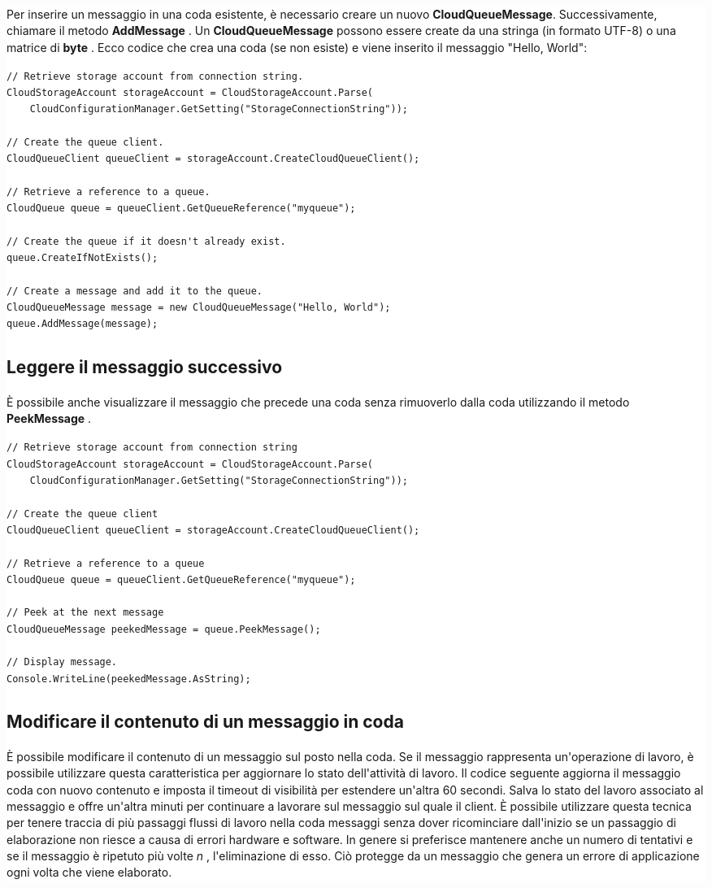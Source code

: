 Per inserire un messaggio in una coda esistente, è necessario creare un nuovo **CloudQueueMessage**. Successivamente, chiamare il metodo **AddMessage** . Un **CloudQueueMessage** possono essere create da una stringa (in formato UTF-8) o una matrice di **byte** . Ecco codice che crea una coda (se non esiste) e viene inserito il messaggio "Hello, World":

    // Retrieve storage account from connection string.
    CloudStorageAccount storageAccount = CloudStorageAccount.Parse(
        CloudConfigurationManager.GetSetting("StorageConnectionString"));

    // Create the queue client.
    CloudQueueClient queueClient = storageAccount.CreateCloudQueueClient();

    // Retrieve a reference to a queue.
    CloudQueue queue = queueClient.GetQueueReference("myqueue");

    // Create the queue if it doesn't already exist.
    queue.CreateIfNotExists();

    // Create a message and add it to the queue.
    CloudQueueMessage message = new CloudQueueMessage("Hello, World");
    queue.AddMessage(message);

## <a name="peek-at-the-next-message"></a>Leggere il messaggio successivo

È possibile anche visualizzare il messaggio che precede una coda senza rimuoverlo dalla coda utilizzando il metodo **PeekMessage** .

    // Retrieve storage account from connection string
    CloudStorageAccount storageAccount = CloudStorageAccount.Parse(
        CloudConfigurationManager.GetSetting("StorageConnectionString"));

    // Create the queue client
    CloudQueueClient queueClient = storageAccount.CreateCloudQueueClient();

    // Retrieve a reference to a queue
    CloudQueue queue = queueClient.GetQueueReference("myqueue");

    // Peek at the next message
    CloudQueueMessage peekedMessage = queue.PeekMessage();

    // Display message.
    Console.WriteLine(peekedMessage.AsString);

## <a name="change-the-contents-of-a-queued-message"></a>Modificare il contenuto di un messaggio in coda

È possibile modificare il contenuto di un messaggio sul posto nella coda. Se il messaggio rappresenta un'operazione di lavoro, è possibile utilizzare questa caratteristica per aggiornare lo stato dell'attività di lavoro. Il codice seguente aggiorna il messaggio coda con nuovo contenuto e imposta il timeout di visibilità per estendere un'altra 60 secondi. Salva lo stato del lavoro associato al messaggio e offre un'altra minuti per continuare a lavorare sul messaggio sul quale il client. È possibile utilizzare questa tecnica per tenere traccia di più passaggi flussi di lavoro nella coda messaggi senza dover ricominciare dall'inizio se un passaggio di elaborazione non riesce a causa di errori hardware e software. In genere si preferisce mantenere anche un numero di tentativi e se il messaggio è ripetuto più volte *n* , l'eliminazione di esso. Ciò protegge da un messaggio che genera un errore di applicazione ogni volta che viene elaborato.
